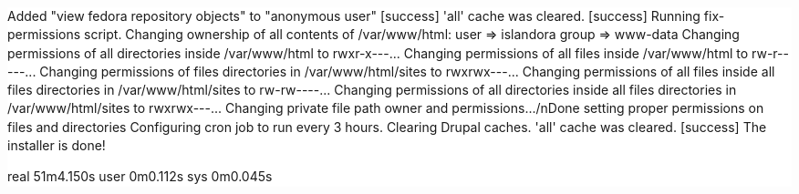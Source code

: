Added "view fedora repository objects" to "anonymous user"                                                                                                             [success]
'all' cache was cleared.                                                                                                                                               [success]
Running fix-permissions script.
Changing ownership of all contents of /var/www/html:
 user => islandora 	 group => www-data
Changing permissions of all directories inside /var/www/html to rwxr-x---...
Changing permissions of all files inside /var/www/html to rw-r-----...
Changing permissions of files directories in /var/www/html/sites to rwxrwx---...
Changing permissions of all files inside all files directories in /var/www/html/sites to rw-rw----...
Changing permissions of all directories inside all files directories in /var/www/html/sites to rwxrwx---...
Changing private file path owner and permissions.../nDone setting proper permissions on files and directories
Configuring cron job to run every 3 hours.
Clearing Drupal caches.
'all' cache was cleared.                                                                                                                                               [success]
The installer is done!

real	51m4.150s
user	0m0.112s
sys	0m0.045s
